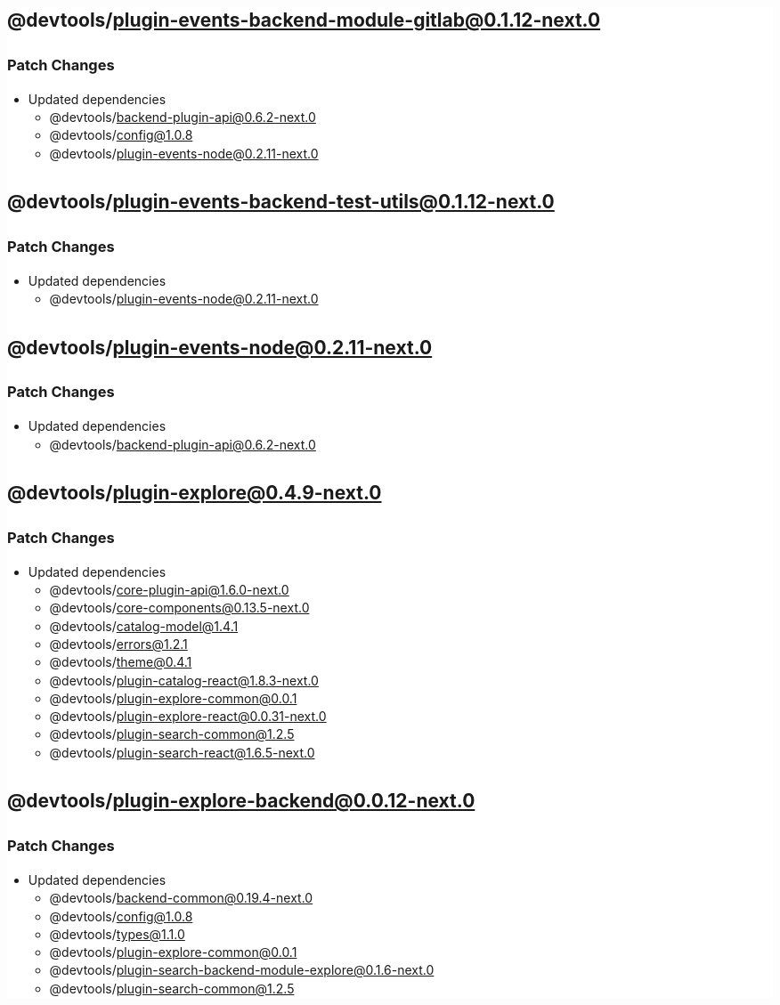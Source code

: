 ## @devtools/plugin-events-backend-module-gitlab@0.1.12-next.0

### Patch Changes

- Updated dependencies
  - @devtools/backend-plugin-api@0.6.2-next.0
  - @devtools/config@1.0.8
  - @devtools/plugin-events-node@0.2.11-next.0

## @devtools/plugin-events-backend-test-utils@0.1.12-next.0

### Patch Changes

- Updated dependencies
  - @devtools/plugin-events-node@0.2.11-next.0

## @devtools/plugin-events-node@0.2.11-next.0

### Patch Changes

- Updated dependencies
  - @devtools/backend-plugin-api@0.6.2-next.0

## @devtools/plugin-explore@0.4.9-next.0

### Patch Changes

- Updated dependencies
  - @devtools/core-plugin-api@1.6.0-next.0
  - @devtools/core-components@0.13.5-next.0
  - @devtools/catalog-model@1.4.1
  - @devtools/errors@1.2.1
  - @devtools/theme@0.4.1
  - @devtools/plugin-catalog-react@1.8.3-next.0
  - @devtools/plugin-explore-common@0.0.1
  - @devtools/plugin-explore-react@0.0.31-next.0
  - @devtools/plugin-search-common@1.2.5
  - @devtools/plugin-search-react@1.6.5-next.0

## @devtools/plugin-explore-backend@0.0.12-next.0

### Patch Changes

- Updated dependencies
  - @devtools/backend-common@0.19.4-next.0
  - @devtools/config@1.0.8
  - @devtools/types@1.1.0
  - @devtools/plugin-explore-common@0.0.1
  - @devtools/plugin-search-backend-module-explore@0.1.6-next.0
  - @devtools/plugin-search-common@1.2.5
